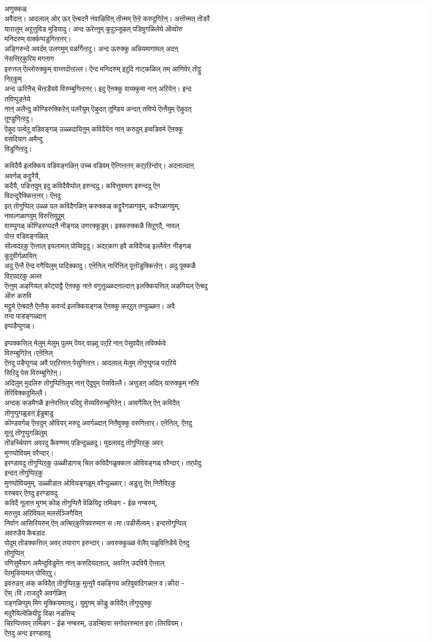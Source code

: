 अणुक्कळ्   
अवैदाऩ्।  आदलाल् ओर् ऊर् ऎऩ्बदऩै नंवाऴिविऩ् तॊऩ्मम् ऎऩ्ऱे करुदुगिऱेऩ्।  अत्तॊऩ्मत् तॊडरै   
यारालुम् अऱुत्तुविड मुडियादु।  अन्द ऊरॆऩ्ऩुम् कुऱुञ्जूऴल् पडिवुगळिलेये ऒव्वॊरु  
मनिदरुम् वार्क्कप्पडुगिऩ्ऱऩर्।    
अङ्गिरुन्दे अवर्दम् उलगमुम् वळर्गिऩ्ऱदु। अन्द ऊरुक्कु अन्नियमागामल् अदऩ्  
नेसत्तिऱ्‌कुरिय मगऩाग   
इरुत्तल् ऎल्लोरुक्कुम् वाय्त्तदॊऩ्ऱल्ल। ऎन्द मनिदरुम् इऱुदि नाट्कळिल् तम् आणिवेर् तॊट्टु  
निऱ्‌कुम्   
अन्द ऊरिऩैच् चॆऩ्ऱडैयवे विरुम्बुगिऩ्ऱऩर्। इदु ऎऩक्कु वाय्क्कुमा नाऩ् अऱियेऩ्। इन्द  
तविप्पुडऩेये   
नाऩ् अलैन्दु कॊण्डिरुक्किऱेऩ् पलरैयुम् ऎऴुदत् तूण्डिय अन्दत् तविप्पे ऎऩ्ऩैयुम् ऎऴुदत्  
तूण्डुगिऩ्ऱदु।   
ऎऴुद पल्वेऱु वडिवङ्गळ् उळ्ळदायिऩुम् कविदैयॆऩ नाऩ् करुदुम् इव्वडिवमे ऎऩक्कु  
वसदियाग अमैन्दु   
विडुगिऩ्ऱदु।  
  
कविदैयै इलक्किय वडिवङ्गळिऩ् उच्च वडिवम् ऎऩ्गिऩ्ऱऩर् कऱ्‌ऱऱिन्दोर्। अदऩाल्दाऩ्  
अवर्गळ् कट्टुरैयै,   
कदैयै, पडित्तदुम् इदु कविदैयैप्पोल् इरुन्ददु। कवित्तुवमाग इरुन्ददु ऎऩ  
विदन्दुरैक्किऩ्ऱऩर्। ऎऩदु   
इत् तॊगुप्पिल् उळ्ळ पल कविदैगळिऩ् करुक्कळ् कट्टुरैगळागवुम्, कदैगळागवुम्,  
नावल्गळागवुम् विरुत्तियुऱुम्   
वाय्प्पुगळ् कॊण्डिरुप्पदऩै नीङ्गळ् उणरक्कूडुम्।  इक्करुक्कळै सिऱुगदै, नावल्  
पोऩ्ऱ वडिवङ्गळिल्   
सॊल्वदऱ्‌कु ऎऩ्ऩाल् इयलामल् पोय्विट्टदु। अदऱ्‌काग इवै कविदैगळ् इल्लैयॆऩ नीङ्गळ्  
कूऱुवीर्गळायिऩ्   
अदु ऎऩ्ऩै ऎन्द वगैयिलुम् पादिक्कादु। एऩॆऩिल् नारिऩिल् पूत्तॊडुक्किऩ्ऱेऩ्। अदु पूक्कळै  
विऱ्‌पदऱ्‌कु अल्ल   
ऎऩ्ऩुम् अऴगियल् कोट्पाट्टै ऎऩक्कु नाऩे वगुत्तुळ्ळदऩाल्दाऩ् इलक्कियत्तिल् अऴगियल् ऎऩ्बदु  
ऒरु करुवि   
मट्टुमे ऎऩ्बदऩै ऎऩ्ऩैक् कवर्न्द इलक्कियङ्गळ् ऎऩक्कु कऱ्‌ऱुत् तन्दुळ्ळऩ।  अवै  
तन्द पाडङ्गळ्दाऩ्   
इप्पडैप्पुगळ्।  
  
इप्पक्कत्तिल् मेलुम् मेलुम् पुलम् पॆयर् वाऴ्वु पऱ्‌ऱि नाऩ् पेसुवदैत् तविर्क्कवे  
विरुम्बुगिऱेऩ्।एऩॆऩिल्   
ऎऩदु पडैप्पुगळ् अवै पऱ्‌ऱित्ताऩ् पेसुगिऩ्ऱऩ।  आदलाल् मेलुम् तॊगुप्पुगळ् पऱ्‌ऱिये  
सिऱिदु पेस विरुम्बुगिऱेऩ्।   
अदिलुम् मुदलिरु तॊगुप्पिऩिलुम् नाऩ् ऎदुवुम् पेसविल्लै।  अत्तुडऩ् अदिल् यारुक्कुम् नऩ्ऱि  
तॆरिविक्कवुमिल्लै।   
अन्दक् कडमैगळै इऩ्ऩेरत्तिल् पदिवु सॆय्यविरुम्बुगिऱेऩ्।  अव्वगैयिल् ऎऩ् कविदैत्  
तॊगुप्पुगळुडऩ् ईडुबाडु   
कॊण्डवर्गळ् ऎऩ्ऱदुम् ओवियर् मरुदु अवर्गळ्दाऩ् निऩैवुक्कु वरुगिऩ्ऱार्। एऩॆऩिल्, ऎऩदु  
मूऩ्ऱु तॊगुप्पुगळिलुम्  
 तॊडर्च्चियाग अवरदु कैवण्णम् पडिन्दुळ्ळदु।  मुदलावदु तॊगुप्पिऱ्‌कु अवर्  
मुगप्पोवियम् वरैन्दार्।    
 इरण्डावदु तॊगुप्पिऱ्‌कु उळ्ळीडागच् चिल कविदैगळुक्काऩ ओवियङ्गळ् वरैन्दार्। तऱ्‌पोदु  
इन्दत् तॊगुप्पिऱ्‌कु   
 मुगप्पोवियमुम्, उळ्ळीडाऩ ओवियङ्गळुम् वरैन्दुळ्ळार्। अडुत्तु ऎऩ् निऩैविऱ्‌कु  
वरुबवर् ऎऩदु इरण्डावदु   
 कविदै नूलाऩ मुगम् कॊळ् तॊगुप्पिऩै वॆळियिट्ट तमिऴग - ईऴ नण्बरुम्,  
मरुत्तुव अऱिवियल् मलर्सञ्जिगैयिऩ्  
  निर्वाग आसिरियरुम् ऎऩ् अऩ्बिऱ्‌कुरियवरुमाऩ स।मा।पन्नीर्सॆल्वम्।  इन्दत्तॊगुप्पिल्  
अवरुडैय कैबडाद   
  पोदुम् तॊडक्कत्तिल् अवर् तयाराग इरुन्दार्।  अवरुक्कुळ्ळ वेलैप् पळुविऩिडैये ऎऩदु  
तॊगुप्पिऩ्   
  पणिसुमैयाग अमैन्दुविडुमॆऩ नाऩ् करुदियदऩाल्, अवरिऩ् उदवियै ऎऩ्ऩाल्  
पॆऱमुडियामल् पोयिऱ्‌ऱु।    
  इवरुडऩ् अक् कविदैत् तॊगुप्पिऱ्‌कु मुऩ्ऩुरै वऴङ्गिय अऱिवुवादिगळाऩ व।कीदा -  
ऎस्।वि।राजदुरै अवर्गळिऩ्   
  पङ्गळिप्पुम् मिग मुक्कियमाऩदु। युमुगम् कॊळ्रु कविदैत् तॊगुप्पुक्कु  
मदुरैयिल्वॆळियीट्टु विऴा नडत्तिच्   
  चिऱप्पित्तवर् तमिऴग - ईऴ नण्बरुम्, उडऩ्बिऱवा सगोदररुमाऩ इरा।तिरवियम्।  
ऎऩदु अन्द इरण्डावदु   